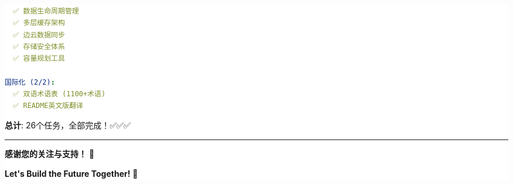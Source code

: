 ```yaml
  ✅ 数据生命周期管理
  ✅ 多层缓存架构
  ✅ 边云数据同步
  ✅ 存储安全体系
  ✅ 容量规划工具

国际化 (2/2):
  ✅ 双语术语表 (1100+术语)
  ✅ README英文版翻译
```

**总计**: 26个任务，全部完成！✅✅✅

---

**感谢您的关注与支持！** 🙏

**Let's Build the Future Together!** 🌟
